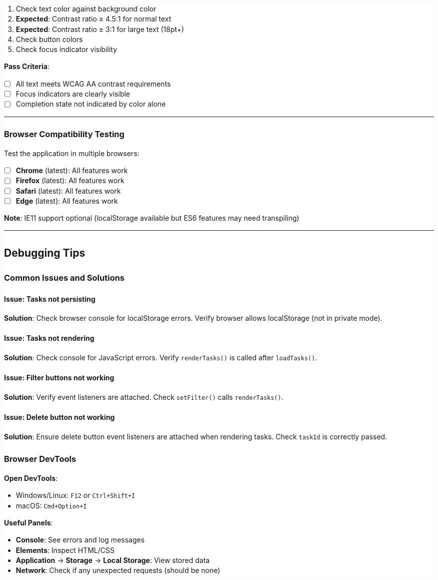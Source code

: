 1. Check text color against background color
2. **Expected**: Contrast ratio ≥ 4.5:1 for normal text
3. **Expected**: Contrast ratio ≥ 3:1 for large text (18pt+)
4. Check button colors
5. Check focus indicator visibility

**Pass Criteria**:
- [ ] All text meets WCAG AA contrast requirements
- [ ] Focus indicators are clearly visible
- [ ] Completion state not indicated by color alone

---

### Browser Compatibility Testing

Test the application in multiple browsers:

- [ ] **Chrome** (latest): All features work
- [ ] **Firefox** (latest): All features work
- [ ] **Safari** (latest): All features work
- [ ] **Edge** (latest): All features work

**Note**: IE11 support optional (localStorage available but ES6 features may need transpiling)

---

## Debugging Tips

### Common Issues and Solutions

#### Issue: Tasks not persisting
**Solution**: Check browser console for localStorage errors. Verify browser allows localStorage (not in private mode).

#### Issue: Tasks not rendering
**Solution**: Check console for JavaScript errors. Verify `renderTasks()` is called after `loadTasks()`.

#### Issue: Filter buttons not working
**Solution**: Verify event listeners are attached. Check `setFilter()` calls `renderTasks()`.

#### Issue: Delete button not working
**Solution**: Ensure delete button event listeners are attached when rendering tasks. Check `taskId` is correctly passed.

### Browser DevTools

**Open DevTools**:
- Windows/Linux: `F12` or `Ctrl+Shift+I`
- macOS: `Cmd+Option+I`

**Useful Panels**:
- **Console**: See errors and log messages
- **Elements**: Inspect HTML/CSS
- **Application** → **Storage** → **Local Storage**: View stored data
- **Network**: Check if any unexpected requests (should be none)
